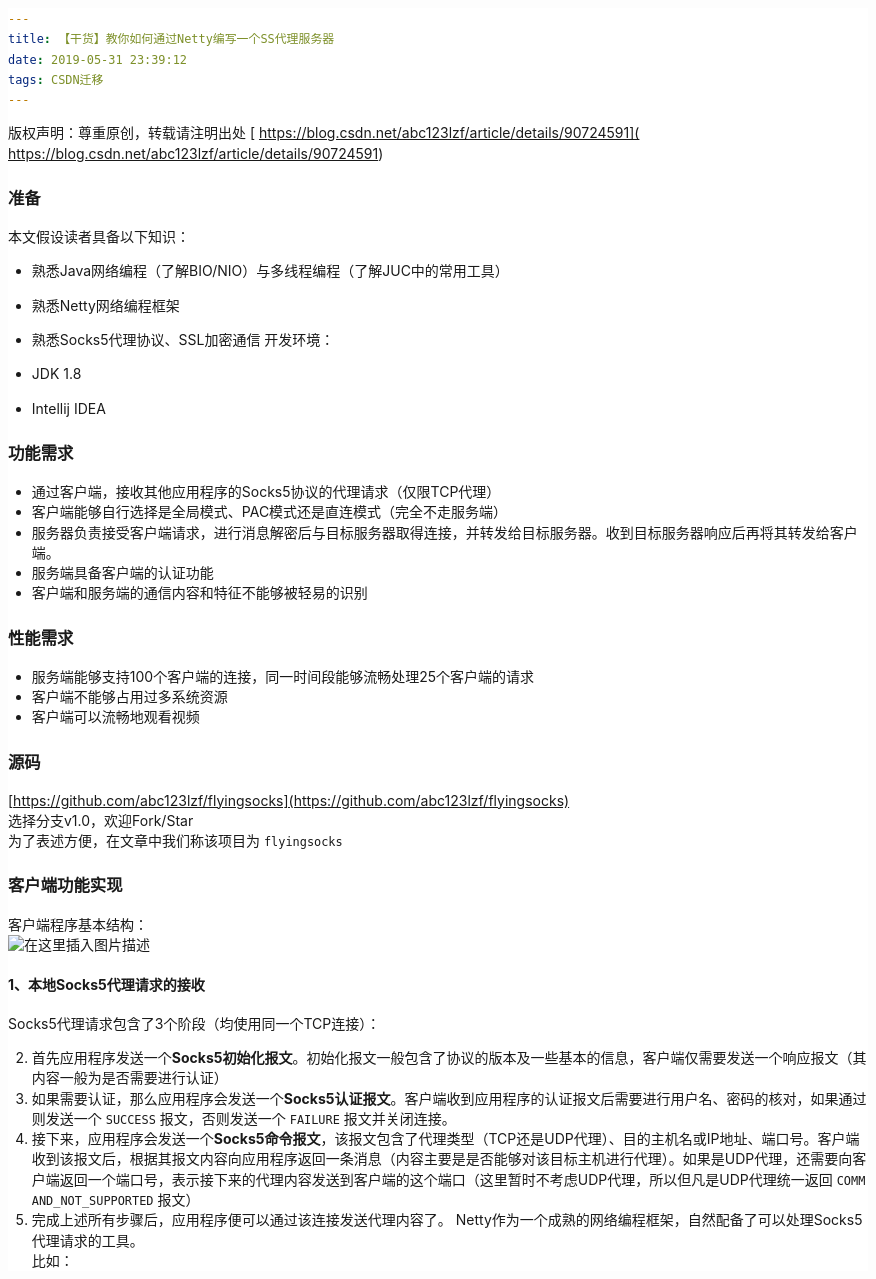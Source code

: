 ```yaml
---
title: 【干货】教你如何通过Netty编写一个SS代理服务器
date: 2019-05-31 23:39:12
tags: CSDN迁移
---
```

 版权声明：尊重原创，转载请注明出处 [ https://blog.csdn.net/abc123lzf/article/details/90724591]( https://blog.csdn.net/abc123lzf/article/details/90724591)   
  ### []()准备

 本文假设读者具备以下知识：

  
  * 熟悉Java网络编程（了解BIO/NIO）与多线程编程（了解JUC中的常用工具） 
  * 熟悉Netty网络编程框架 
  * 熟悉Socks5代理协议、SSL加密通信  开发环境：

  
  * JDK 1.8 
  * Intellij IDEA  
### []()功能需求

  
  * 通过客户端，接收其他应用程序的Socks5协议的代理请求（仅限TCP代理） 
  * 客户端能够自行选择是全局模式、PAC模式还是直连模式（完全不走服务端） 
  * 服务器负责接受客户端请求，进行消息解密后与目标服务器取得连接，并转发给目标服务器。收到目标服务器响应后再将其转发给客户端。 
  * 服务端具备客户端的认证功能 
  * 客户端和服务端的通信内容和特征不能够被轻易的识别  
### []()性能需求

  
  * 服务端能够支持100个客户端的连接，同一时间段能够流畅处理25个客户端的请求 
  * 客户端不能够占用过多系统资源 
  * 客户端可以流畅地观看视频  
### []()源码

 [https://github.com/abc123lzf/flyingsocks](https://github.com/abc123lzf/flyingsocks)  
 选择分支v1.0，欢迎Fork/Star  
 为了表述方便，在文章中我们称该项目为 `flyingsocks` 

 
### []()客户端功能实现

 客户端程序基本结构：  
 ![在这里插入图片描述](https://img-blog.csdnimg.cn/20190726222044851.png?x-oss-process=image/watermark,type_ZmFuZ3poZW5naGVpdGk,shadow_10,text_aHR0cHM6Ly9ibG9nLmNzZG4ubmV0L2FiYzEyM2x6Zg==,size_16,color_FFFFFF,t_70)

 
#### []()1、本地Socks5代理请求的接收

 Socks5代理请求包含了3个阶段（均使用同一个TCP连接）：

  
  2. 首先应用程序发送一个**Socks5初始化报文**。初始化报文一般包含了协议的版本及一些基本的信息，客户端仅需要发送一个响应报文（其内容一般为是否需要进行认证） 
  4. 如果需要认证，那么应用程序会发送一个**Socks5认证报文**。客户端收到应用程序的认证报文后需要进行用户名、密码的核对，如果通过则发送一个 `SUCCESS` 报文，否则发送一个 `FAILURE` 报文并关闭连接。 
  6. 接下来，应用程序会发送一个**Socks5命令报文**，该报文包含了代理类型（TCP还是UDP代理）、目的主机名或IP地址、端口号。客户端收到该报文后，根据其报文内容向应用程序返回一条消息（内容主要是是否能够对该目标主机进行代理）。如果是UDP代理，还需要向客户端返回一个端口号，表示接下来的代理内容发送到客户端的这个端口（这里暂时不考虑UDP代理，所以但凡是UDP代理统一返回 `COMMAND_NOT_SUPPORTED` 报文） 
  8. 完成上述所有步骤后，应用程序便可以通过该连接发送代理内容了。  Netty作为一个成熟的网络编程框架，自然配备了可以处理Socks5代理请求的工具。  
 比如：
